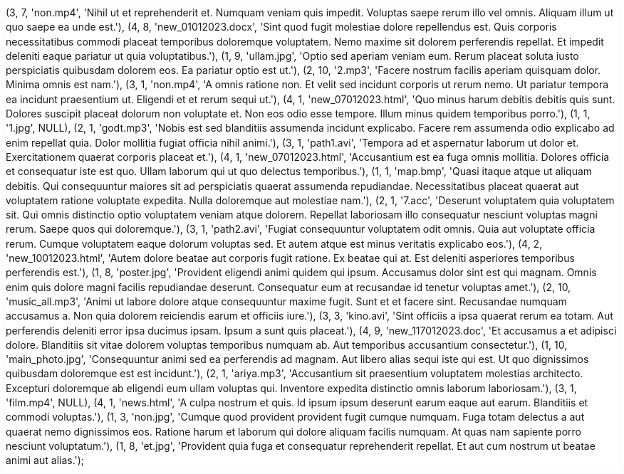 (3, 7, 'non.mp4', 'Nihil ut et reprehenderit et. Numquam veniam quis impedit. Voluptas saepe rerum illo vel omnis. Aliquam illum ut quo saepe ea unde est.'),
(4, 8, 'new_01012023.docx', 'Sint quod fugit molestiae dolore repellendus est. Quis corporis necessitatibus commodi placeat temporibus doloremque voluptatem. Nemo maxime sit dolorem perferendis repellat. Et impedit deleniti eaque pariatur ut quia voluptatibus.'),
(1, 9, 'ullam.jpg', 'Optio sed aperiam veniam eum. Rerum placeat soluta iusto perspiciatis quibusdam dolorem eos. Ea pariatur optio est ut.'),
(2, 10, '2.mp3', 'Facere nostrum facilis aperiam quisquam dolor. Minima omnis est nam.'),
(3, 1, 'non.mp4', 'A omnis ratione non. Et velit sed incidunt corporis ut rerum nemo. Ut pariatur tempora ea incidunt praesentium ut. Eligendi et et rerum sequi ut.'),
(4, 1, 'new_07012023.html', 'Quo minus harum debitis debitis quis sunt. Dolores suscipit placeat dolorum non voluptate et. Non eos odio esse tempore. Illum minus quidem temporibus porro.'),
(1, 1, '1.jpg', NULL),
(2, 1, 'godt.mp3', 'Nobis est sed blanditiis assumenda incidunt explicabo. Facere rem assumenda odio explicabo ad enim repellat quia. Dolor mollitia fugiat officia nihil animi.'),
(3, 1, 'path1.avi', 'Tempora ad et aspernatur laborum ut dolor et. Exercitationem quaerat corporis placeat et.'),
(4, 1, 'new_07012023.html', 'Accusantium est ea fuga omnis mollitia. Dolores officia et consequatur iste est quo. Ullam laborum qui ut quo delectus temporibus.'),
(1, 1, 'map.bmp', 'Quasi itaque atque ut aliquam debitis. Qui consequuntur maiores sit ad perspiciatis quaerat assumenda repudiandae. Necessitatibus placeat quaerat aut voluptatem ratione voluptate expedita. Nulla doloremque aut molestiae nam.'),
(2, 1, '7.acc', 'Deserunt voluptatem quia voluptatem sit. Qui omnis distinctio optio voluptatem veniam atque dolorem. Repellat laboriosam illo consequatur nesciunt voluptas magni rerum. Saepe quos qui doloremque.'),
(3, 1, 'path2.avi', 'Fugiat consequuntur voluptatem odit omnis. Quia aut voluptate officia rerum. Cumque voluptatem eaque dolorum voluptas sed. Et autem atque est minus veritatis explicabo eos.'),
(4, 2, 'new_10012023.html', 'Autem dolore beatae aut corporis fugit ratione. Ex beatae qui at. Est deleniti asperiores temporibus perferendis est.'),
(1, 8, 'poster.jpg', 'Provident eligendi animi quidem qui ipsum. Accusamus dolor sint est qui magnam. Omnis enim quis dolore magni facilis repudiandae deserunt. Consequatur eum at recusandae id tenetur voluptas amet.'),
(2, 10, 'music_all.mp3', 'Animi ut labore dolore atque consequuntur maxime fugit. Sunt et et facere sint. Recusandae numquam accusamus a. Non quia dolorem reiciendis earum et officiis iure.'),
(3, 3, 'kino.avi', 'Sint officiis a ipsa quaerat rerum ea totam. Aut perferendis deleniti error ipsa ducimus ipsam. Ipsum a sunt quis placeat.'),
(4, 9, 'new_117012023.doc', 'Et accusamus a et adipisci dolore. Blanditiis sit vitae dolorem voluptas temporibus numquam ab. Aut temporibus accusantium consectetur.'),
(1, 10, 'main_photo.jpg', 'Consequuntur animi sed ea perferendis ad magnam. Aut libero alias sequi iste qui est. Ut quo dignissimos quibusdam doloremque est est incidunt.'),
(2, 1, 'ariya.mp3', 'Accusantium sit praesentium voluptatem molestias architecto. Excepturi doloremque ab eligendi eum ullam voluptas qui. Inventore expedita distinctio omnis laborum laboriosam.'),
(3, 1, 'film.mp4', NULL),
(4, 1, 'news.html', 'A culpa nostrum et quis. Id ipsum ipsum deserunt earum eaque aut earum. Blanditiis et commodi voluptas.'),
(1, 3, 'non.jpg', 'Cumque quod provident provident fugit cumque numquam. Fuga totam delectus a aut quaerat nemo dignissimos eos. Ratione harum et laborum qui dolore aliquam facilis numquam. At quas nam sapiente porro nesciunt voluptatum.'),
(1, 8, 'et.jpg', 'Provident quia fuga et consequatur reprehenderit repellat. Et aut cum nostrum ut beatae animi aut alias.');
